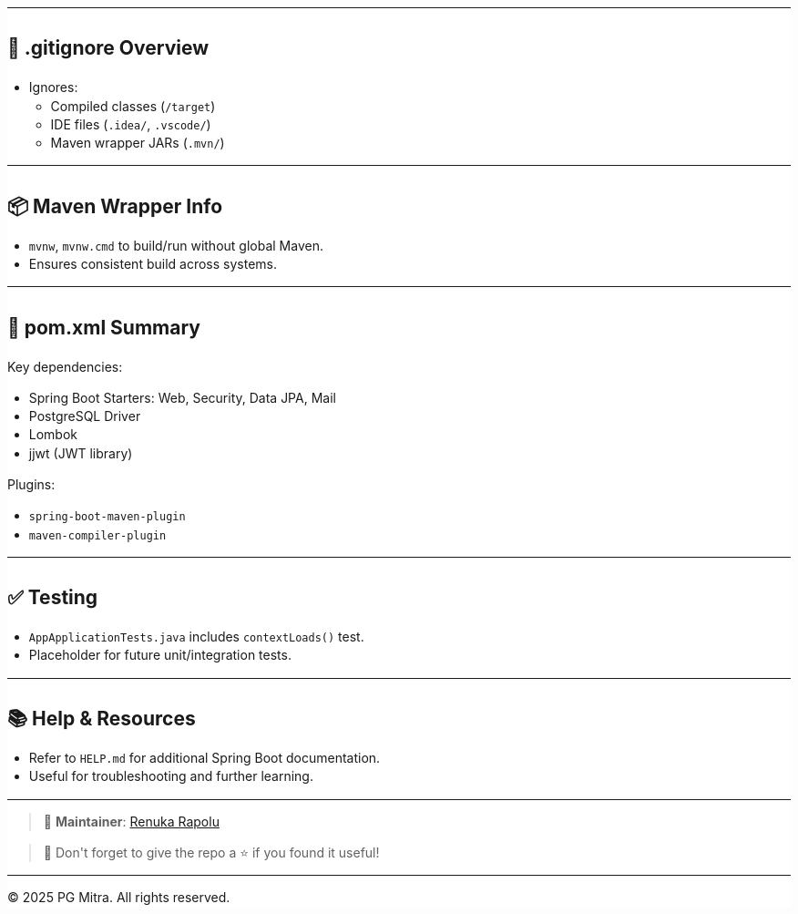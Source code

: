 
---

## 📄 .gitignore Overview
- Ignores:
  - Compiled classes (`/target`)
  - IDE files (`.idea/`, `.vscode/`)
  - Maven wrapper JARs (`.mvn/`)

---

## 📦 Maven Wrapper Info
- `mvnw`, `mvnw.cmd` to build/run without global Maven.
- Ensures consistent build across systems.

---

## 📝 pom.xml Summary
Key dependencies:
- Spring Boot Starters: Web, Security, Data JPA, Mail
- PostgreSQL Driver
- Lombok
- jjwt (JWT library)

Plugins:
- `spring-boot-maven-plugin`
- `maven-compiler-plugin`

---

## ✅ Testing
- `AppApplicationTests.java` includes `contextLoads()` test.
- Placeholder for future unit/integration tests.

---

## 📚 Help & Resources
- Refer to `HELP.md` for additional Spring Boot documentation.
- Useful for troubleshooting and further learning.

---

> 🔗 **Maintainer**: [Renuka Rapolu](mailto:your-email@gmail.com)

> 🌟 Don't forget to give the repo a ⭐ if you found it useful!

---

© 2025 PG Mitra. All rights reserved.
